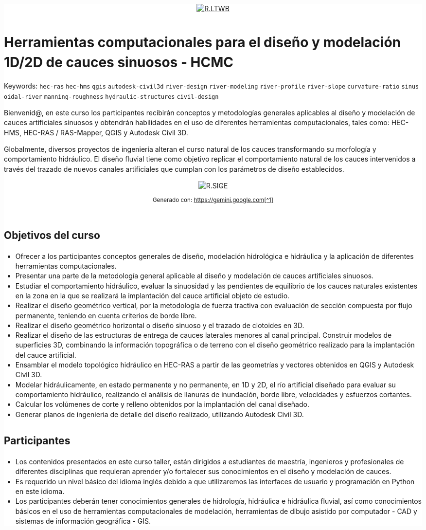 <div align="center"><a href="https://www.escuelaing.edu.co/es/investigacion-e-innovacion/centro-de-estudios-hidraulicos/" target="_blank"><img src="https://github.com/rcfdtools/R.TeachingResearchGuide/blob/main/CaseUse/.icons/IconCEHBanner.jpg" alt="R.LTWB" width="100%" border="0" /></a></div>

# Herramientas computacionales para el diseño y modelación 1D/2D de cauces sinuosos - HCMC
Keywords: `hec-ras` `hec-hms` `qgis` `autodesk-civil3d` `river-design` `river-modeling` `river-profile` `river-slope` `curvature-ratio` `sinusoidal-river` `manning-roughness` `hydraulic-structures` `civil-design` 

Bienvenid@, en este curso los participantes recibirán conceptos y metodologías generales aplicables al diseño y modelación de cauces artificiales sinuosos y obtendrán habilidades en el uso de diferentes herramientas computacionales, tales como: HEC-HMS, HEC-RAS / RAS-Mapper, QGIS y Autodesk Civil 3D. 

Globalmente, diversos proyectos de ingeniería alteran el curso natural de los cauces transformando su morfología y comportamiento hidráulico. El diseño fluvial tiene como objetivo replicar el comportamiento natural de los cauces intervenidos a través del trazado de nuevos canales artificiales que cumplan con los parámetros de diseño establecidos.

<div align="center"><img src="file/graph/Gemini_Generated_Image_jd1wu9jd1wu9jd1w.png" alt="R.SIGE" width="80%" border="0" /><sub><br>Generado con: <a href="https://gemini.google.com/app/da5e04ff83f70704">https://gemini.google.com[^1]</a></sub><br><br></div> 


## Objetivos del curso

* Ofrecer a los participantes conceptos generales de diseño, modelación hidrológica e hidráulica y la aplicación de diferentes herramientas computacionales.
* Presentar una parte de la metodología general aplicable al diseño y modelación de cauces artificiales sinuosos. 
* Estudiar el comportamiento hidráulico, evaluar la sinuosidad y las pendientes de equilibrio de los cauces naturales existentes en la zona en la que se realizará la implantación del cauce artificial objeto de estudio.
* Realizar el diseño geométrico vertical, por la metodología de fuerza tractiva con evaluación de sección compuesta por flujo permanente, teniendo en cuenta criterios de borde libre.
* Realizar el diseño geométrico horizontal o diseño sinuoso y el trazado de clotoides en 3D.
* Realizar el diseño de las estructuras de entrega de cauces laterales menores al canal principal.
Construir modelos de superficies 3D, combinando la información topográfica o de terreno con el diseño geométrico realizado para la implantación del cauce artificial.
* Ensamblar el modelo topológico hidráulico en HEC-RAS a partir de las geometrías y vectores obtenidos en QGIS y Autodesk Civil 3D.
* Modelar hidráulicamente, en estado permanente y no permanente, en 1D y 2D, el río artificial diseñado para evaluar su comportamiento hidráulico, realizando el análisis de llanuras de inundación, borde libre, velocidades y esfuerzos cortantes.
* Calcular los volúmenes de corte y relleno obtenidos por la implantación del canal diseñado.
* Generar planos de ingeniería de detalle del diseño realizado, utilizando Autodesk Civil 3D.


## Participantes

* Los contenidos presentados en este curso taller, están dirigidos a estudiantes de maestría, ingenieros y profesionales de diferentes disciplinas que requieran aprender y/o fortalecer sus conocimientos en el diseño y modelación de cauces.
* Es requerido un nivel básico del idioma inglés debido a que utilizaremos las interfaces de usuario y programación en Python en este idioma.
* Los participantes deberán tener conocimientos generales de hidrología, hidráulica e hidráulica fluvial, así como conocimientos básicos en el uso de herramientas computacionales de modelación, herramientas de dibujo asistido por computador - CAD y sistemas de información geográfica - GIS.


[^1]: Gemini prompt: Create a wide image of a realistic sinusoidal river side to a coal mining town.